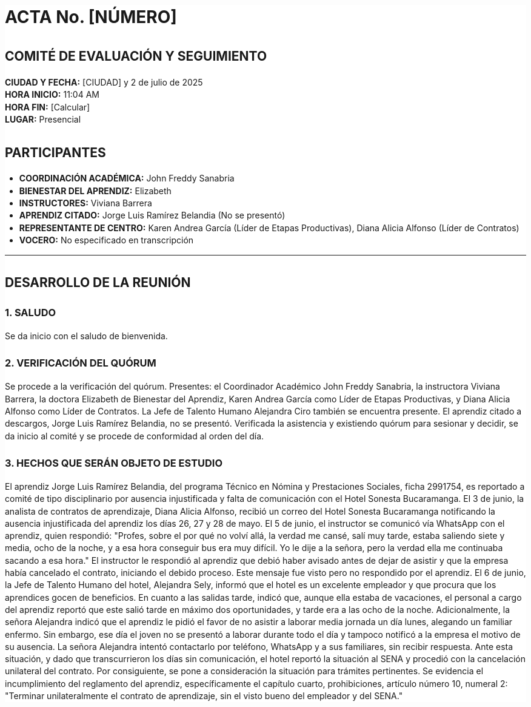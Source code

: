 # ACTA No. [NÚMERO]
## COMITÉ DE EVALUACIÓN Y SEGUIMIENTO

**CIUDAD Y FECHA:** [CIUDAD] y 2 de julio de 2025  
**HORA INICIO:** 11:04 AM  
**HORA FIN:** [Calcular]  
**LUGAR:** Presencial

## PARTICIPANTES
- **COORDINACIÓN ACADÉMICA:** John Freddy Sanabria
- **BIENESTAR DEL APRENDIZ:** Elizabeth
- **INSTRUCTORES:** Viviana Barrera
- **APRENDIZ CITADO:** Jorge Luis Ramírez Belandia (No se presentó)
- **REPRESENTANTE DE CENTRO:** Karen Andrea García (Líder de Etapas Productivas), Diana Alicia Alfonso (Líder de Contratos)
- **VOCERO:** No especificado en transcripción

---

## DESARROLLO DE LA REUNIÓN

### 1. SALUDO
Se da inicio con el saludo de bienvenida.

### 2. VERIFICACIÓN DEL QUÓRUM
Se procede a la verificación del quórum. Presentes: el Coordinador Académico John Freddy Sanabria, la instructora Viviana Barrera, la doctora Elizabeth de Bienestar del Aprendiz, Karen Andrea García como Líder de Etapas Productivas, y Diana Alicia Alfonso como Líder de Contratos. La Jefe de Talento Humano Alejandra Ciro también se encuentra presente. El aprendiz citado a descargos, Jorge Luis Ramírez Belandia, no se presentó. Verificada la asistencia y existiendo quórum para sesionar y decidir, se da inicio al comité y se procede de conformidad al orden del día.

### 3. HECHOS QUE SERÁN OBJETO DE ESTUDIO
El aprendiz Jorge Luis Ramírez Belandia, del programa Técnico en Nómina y Prestaciones Sociales, ficha 2991754, es reportado a comité de tipo disciplinario por ausencia injustificada y falta de comunicación con el Hotel Sonesta Bucaramanga.
El 3 de junio, la analista de contratos de aprendizaje, Diana Alicia Alfonso, recibió un correo del Hotel Sonesta Bucaramanga notificando la ausencia injustificada del aprendiz los días 26, 27 y 28 de mayo.
El 5 de junio, el instructor se comunicó vía WhatsApp con el aprendiz, quien respondió: "Profes, sobre el por qué no volví allá, la verdad me cansé, salí muy tarde, estaba saliendo siete y media, ocho de la noche, y a esa hora conseguir bus era muy difícil. Yo le dije a la señora, pero la verdad ella me continuaba sacando a esa hora." El instructor le respondió al aprendiz que debió haber avisado antes de dejar de asistir y que la empresa había cancelado el contrato, iniciando el debido proceso. Este mensaje fue visto pero no respondido por el aprendiz.
El 6 de junio, la Jefe de Talento Humano del hotel, Alejandra Sely, informó que el hotel es un excelente empleador y que procura que los aprendices gocen de beneficios. En cuanto a las salidas tarde, indicó que, aunque ella estaba de vacaciones, el personal a cargo del aprendiz reportó que este salió tarde en máximo dos oportunidades, y tarde era a las ocho de la noche.
Adicionalmente, la señora Alejandra indicó que el aprendiz le pidió el favor de no asistir a laborar media jornada un día lunes, alegando un familiar enfermo. Sin embargo, ese día el joven no se presentó a laborar durante todo el día y tampoco notificó a la empresa el motivo de su ausencia. La señora Alejandra intentó contactarlo por teléfono, WhatsApp y a sus familiares, sin recibir respuesta.
Ante esta situación, y dado que transcurrieron los días sin comunicación, el hotel reportó la situación al SENA y procedió con la cancelación unilateral del contrato. Por consiguiente, se pone a consideración la situación para trámites pertinentes.
Se evidencia el incumplimiento del reglamento del aprendiz, específicamente el capítulo cuarto, prohibiciones, artículo número 10, numeral 2: "Terminar unilateralmente el contrato de aprendizaje, sin el visto bueno del empleador y del SENA."
